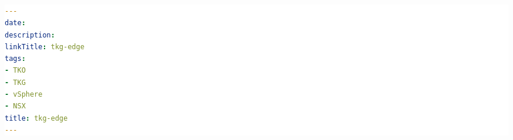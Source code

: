 ```yaml
---
date: 
description: 
linkTitle: tkg-edge
tags:
- TKO
- TKG
- vSphere
- NSX
title: tkg-edge
---
```
